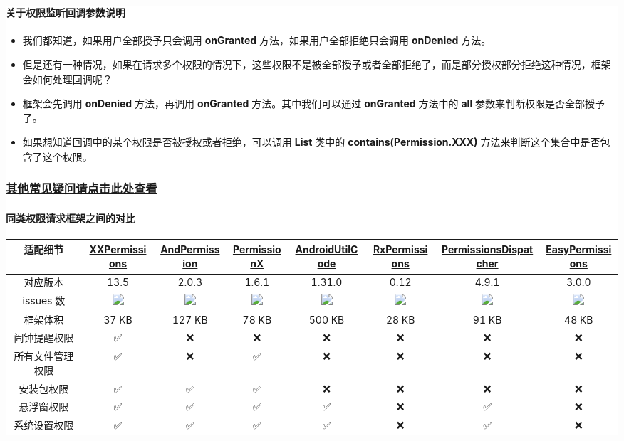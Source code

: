 #### 关于权限监听回调参数说明

* 我们都知道，如果用户全部授予只会调用 **onGranted** 方法，如果用户全部拒绝只会调用 **onDenied** 方法。

* 但是还有一种情况，如果在请求多个权限的情况下，这些权限不是被全部授予或者全部拒绝了，而是部分授权部分拒绝这种情况，框架会如何处理回调呢？

* 框架会先调用 **onDenied** 方法，再调用 **onGranted** 方法。其中我们可以通过 **onGranted** 方法中的 **all** 参数来判断权限是否全部授予了。

* 如果想知道回调中的某个权限是否被授权或者拒绝，可以调用 **List** 类中的 **contains(Permission.XXX)** 方法来判断这个集合中是否包含了这个权限。

### [其他常见疑问请点击此处查看](HelpDoc.md)

#### 同类权限请求框架之间的对比

|       适配细节       | [XXPermissions](https://github.com/getActivity/XXPermissions) | [AndPermission](https://github.com/yanzhenjie/AndPermission) |   [PermissionX](https://github.com/guolindev/PermissionX)    | [AndroidUtilCode](https://github.com/Blankj/AndroidUtilCode) | [RxPermissions](https://github.com/tbruyelle/RxPermissions)  | [PermissionsDispatcher](https://github.com/permissions-dispatcher/PermissionsDispatcher) | [EasyPermissions](https://github.com/googlesamples/easypermissions) |
| :------------------: | :----------------------------------------------------------: | :----------------------------------------------------------: | :----------------------------------------------------------: | :----------------------------------------------------------: | :----------------------------------------------------------: | :----------------------------------------------------------: | :----------------------------------------------------------: |
|       对应版本       |                             13.5                             |                            2.0.3                             |                            1.6.1                             |                            1.31.0                            |                             0.12                             |                            4.9.1                             |                            3.0.0                             |
|      issues 数       | [![](https://raw.githubusercontent.com/hhhaiai/Picture/main/img/202204021719155.svg)](https://github.com/getActivity/XXPermissions/issues) | [![](https://raw.githubusercontent.com/hhhaiai/Picture/main/img/202204021719157.svg)](https://github.com/yanzhenjie/AndPermission/issues) | [![](https://raw.githubusercontent.com/hhhaiai/Picture/main/img/202204021719297.svg)](https://github.com/guolindev/PermissionX/issues) | [![](https://raw.githubusercontent.com/hhhaiai/Picture/main/img/202204021719027.svg)](https://github.com/Blankj/AndroidUtilCode/issues) | [![](https://raw.githubusercontent.com/hhhaiai/Picture/main/img/202204021719387.svg)](https://github.com/tbruyelle/RxPermissions/issues) | [![](https://img.shields.io/github/issues/permissions-dispatcher/PermissionsDispatcher.svg)](https://github.com/permissions-dispatcher/PermissionsDispatcher/issues) | [![](https://raw.githubusercontent.com/hhhaiai/Picture/main/img/202204021719307.svg)](https://github.com/googlesamples/easypermissions/issues) |
|       框架体积       |                            37 KB                             |                            127 KB                            |                            78 KB                             |                            500 KB                            |                            28 KB                             |                            91 KB                             |                            48 KB                             |
|     闹钟提醒权限     |                              ✅                               |                              ❌                               |                              ❌                               |                              ❌                               |                              ❌                               |                              ❌                               |                              ❌                               |
|   所有文件管理权限   |                              ✅                               |                              ❌                               |                              ✅                               |                              ❌                               |                              ❌                               |                              ❌                               |                              ❌                               |
|      安装包权限      |                              ✅                               |                              ✅                               |                              ✅                               |                              ❌                               |                              ❌                               |                              ❌                               |                              ❌                               |
|      悬浮窗权限      |                              ✅                               |                              ✅                               |                              ✅                               |                              ✅                               |                              ❌                               |                              ✅                               |                              ❌                               |
|     系统设置权限     |                              ✅                               |                              ✅                               |                              ✅                               |                              ✅                               |                              ❌                               |                              ✅                               |                              ❌                               |